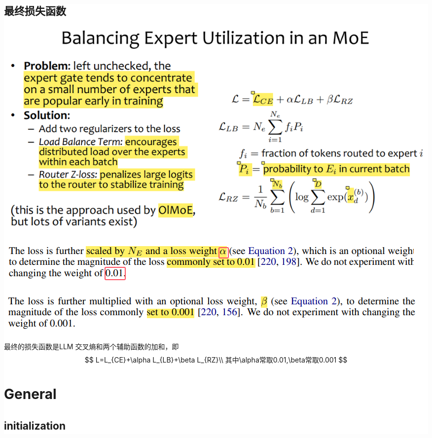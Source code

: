 

## 最终损失函数

![image-20241029010815443](./assets/image-20241029010815443.png)

![image-20241029010932079](./assets/image-20241029010932079.png)

![image-20241029010942076](./assets/image-20241029010942076.png)

最终的损失函数是LLM 交叉熵和两个辅助函数的加和，即
$$
L=L_{CE}+\alpha L_{LB}+\beta L_{RZ}\\
其中\alpha常取0.01,\beta常取0.001
$$



# General

## initialization
